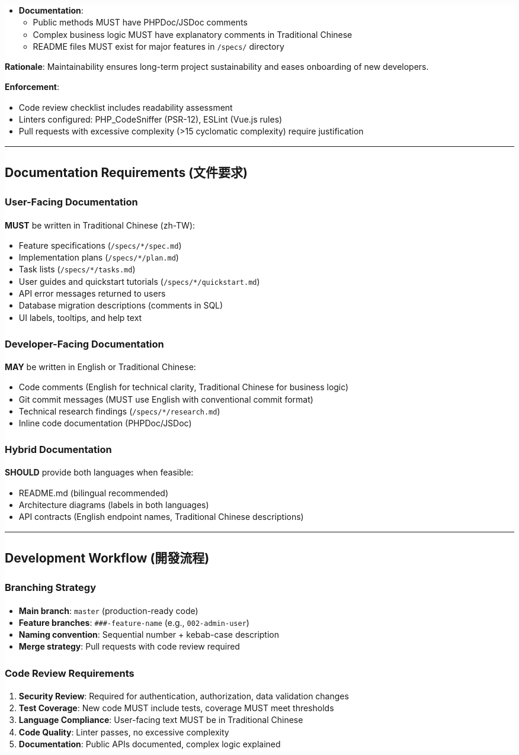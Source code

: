 - **Documentation**:
  - Public methods MUST have PHPDoc/JSDoc comments
  - Complex business logic MUST have explanatory comments in Traditional Chinese
  - README files MUST exist for major features in `/specs/` directory

**Rationale**: Maintainability ensures long-term project sustainability and eases
onboarding of new developers.

**Enforcement**:
- Code review checklist includes readability assessment
- Linters configured: PHP_CodeSniffer (PSR-12), ESLint (Vue.js rules)
- Pull requests with excessive complexity (>15 cyclomatic complexity) require justification

---

## Documentation Requirements (文件要求)

### User-Facing Documentation
**MUST** be written in Traditional Chinese (zh-TW):
- Feature specifications (`/specs/*/spec.md`)
- Implementation plans (`/specs/*/plan.md`)
- Task lists (`/specs/*/tasks.md`)
- User guides and quickstart tutorials (`/specs/*/quickstart.md`)
- API error messages returned to users
- Database migration descriptions (comments in SQL)
- UI labels, tooltips, and help text

### Developer-Facing Documentation
**MAY** be written in English or Traditional Chinese:
- Code comments (English for technical clarity, Traditional Chinese for business logic)
- Git commit messages (MUST use English with conventional commit format)
- Technical research findings (`/specs/*/research.md`)
- Inline code documentation (PHPDoc/JSDoc)

### Hybrid Documentation
**SHOULD** provide both languages when feasible:
- README.md (bilingual recommended)
- Architecture diagrams (labels in both languages)
- API contracts (English endpoint names, Traditional Chinese descriptions)

---

## Development Workflow (開發流程)

### Branching Strategy
- **Main branch**: `master` (production-ready code)
- **Feature branches**: `###-feature-name` (e.g., `002-admin-user`)
- **Naming convention**: Sequential number + kebab-case description
- **Merge strategy**: Pull requests with code review required

### Code Review Requirements
1. **Security Review**: Required for authentication, authorization, data validation changes
2. **Test Coverage**: New code MUST include tests, coverage MUST meet thresholds
3. **Language Compliance**: User-facing text MUST be in Traditional Chinese
4. **Code Quality**: Linter passes, no excessive complexity
5. **Documentation**: Public APIs documented, complex logic explained
